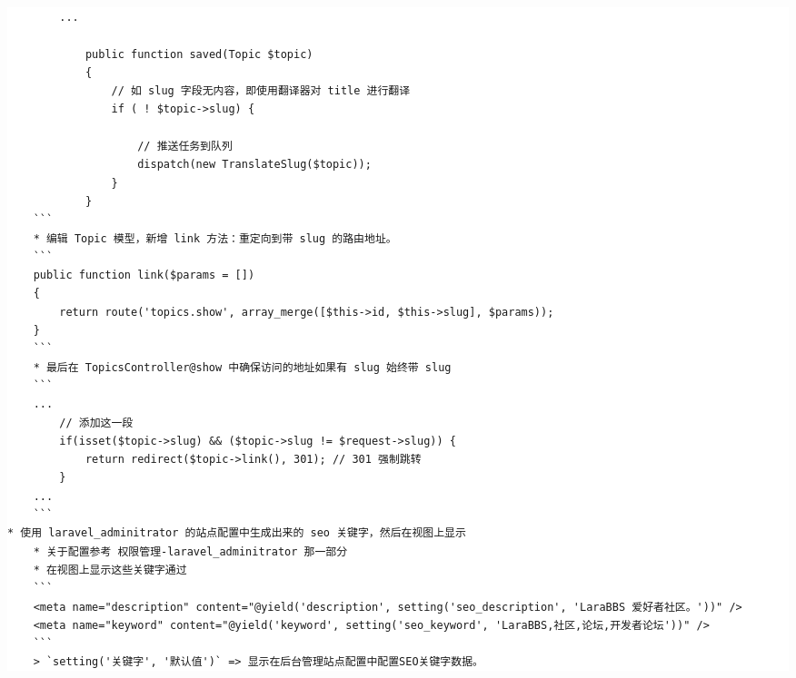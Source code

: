             ...

                public function saved(Topic $topic)
                {
                    // 如 slug 字段无内容，即使用翻译器对 title 进行翻译
                    if ( ! $topic->slug) {

                        // 推送任务到队列
                        dispatch(new TranslateSlug($topic));
                    }
                }
        ```
        * 编辑 Topic 模型，新增 link 方法：重定向到带 slug 的路由地址。
        ```
        public function link($params = [])
        {
            return route('topics.show', array_merge([$this->id, $this->slug], $params));
        }
        ```
        * 最后在 TopicsController@show 中确保访问的地址如果有 slug 始终带 slug
        ```
        ...
            // 添加这一段
            if(isset($topic->slug) && ($topic->slug != $request->slug)) {
                return redirect($topic->link(), 301); // 301 强制跳转
            }
        ...
        ```
    * 使用 laravel_adminitrator 的站点配置中生成出来的 seo 关键字，然后在视图上显示
        * 关于配置参考 权限管理-laravel_adminitrator 那一部分
        * 在视图上显示这些关键字通过
        ```
        <meta name="description" content="@yield('description', setting('seo_description', 'LaraBBS 爱好者社区。'))" />
        <meta name="keyword" content="@yield('keyword', setting('seo_keyword', 'LaraBBS,社区,论坛,开发者论坛'))" />
        ```
        > `setting('关键字', '默认值')` => 显示在后台管理站点配置中配置SEO关键字数据。